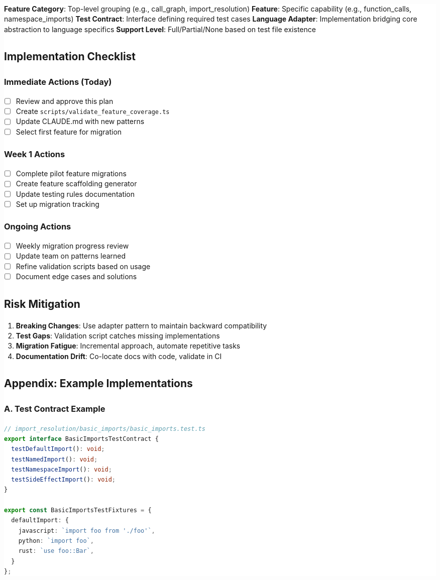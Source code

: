 **Feature Category**: Top-level grouping (e.g., call_graph, import_resolution)
**Feature**: Specific capability (e.g., function_calls, namespace_imports)
**Test Contract**: Interface defining required test cases
**Language Adapter**: Implementation bridging core abstraction to language specifics
**Support Level**: Full/Partial/None based on test file existence

## Implementation Checklist

### Immediate Actions (Today)
- [ ] Review and approve this plan
- [ ] Create `scripts/validate_feature_coverage.ts`
- [ ] Update CLAUDE.md with new patterns
- [ ] Select first feature for migration

### Week 1 Actions
- [ ] Complete pilot feature migrations
- [ ] Create feature scaffolding generator
- [ ] Update testing rules documentation
- [ ] Set up migration tracking

### Ongoing Actions
- [ ] Weekly migration progress review
- [ ] Update team on patterns learned
- [ ] Refine validation scripts based on usage
- [ ] Document edge cases and solutions

## Risk Mitigation

1. **Breaking Changes**: Use adapter pattern to maintain backward compatibility
2. **Test Gaps**: Validation script catches missing implementations
3. **Migration Fatigue**: Incremental approach, automate repetitive tasks
4. **Documentation Drift**: Co-locate docs with code, validate in CI

## Appendix: Example Implementations

### A. Test Contract Example

```typescript
// import_resolution/basic_imports/basic_imports.test.ts
export interface BasicImportsTestContract {
  testDefaultImport(): void;
  testNamedImport(): void;
  testNamespaceImport(): void;
  testSideEffectImport(): void;
}

export const BasicImportsTestFixtures = {
  defaultImport: {
    javascript: `import foo from './foo'`,
    python: `import foo`,
    rust: `use foo::Bar`,
  }
};
```
